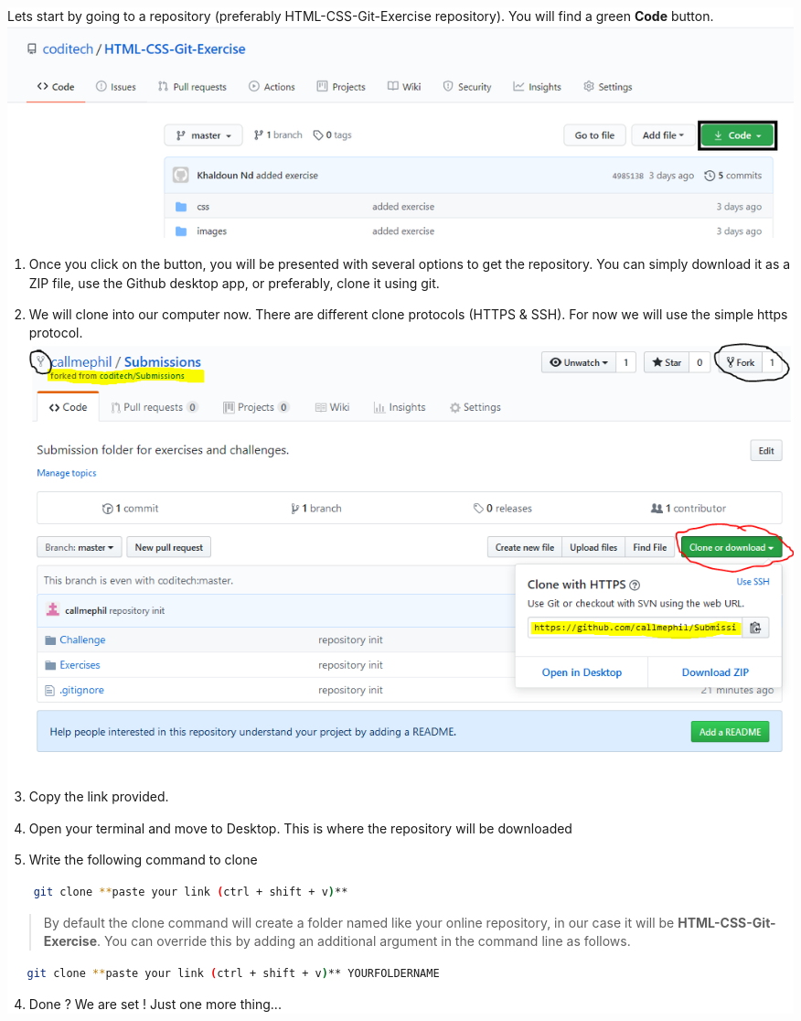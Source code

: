 Lets start by going to a repository (preferably HTML-CSS-Git-Exercise repository). You will find a green **Code** button.
![](./Assets/git_02_code_button.PNG)
 1. Once you click on the button, you will be presented with several options to get the repository. You can simply download it as a ZIP file, use the Github desktop app, or preferably, clone it using git.
 
2. We will clone into our computer now. There are different clone protocols (HTTPS & SSH). For now we will use the simple https protocol.
![](./Assets/git_02_clone_instruction_01.PNG)
 1. Copy the link provided.
 2. Open your terminal and move to Desktop. This is where the repository will be downloaded
 3. Write the following command to clone
```sh
    git clone **paste your link (ctrl + shift + v)**
```
> By default the clone command will create a folder named like your online repository, in our case it will be **HTML-CSS-Git-Exercise**. You can override this by adding an additional argument in the command line as follows.
```sh
   git clone **paste your link (ctrl + shift + v)** YOURFOLDERNAME
```
  4. Done ? We are set ! Just one more thing...
